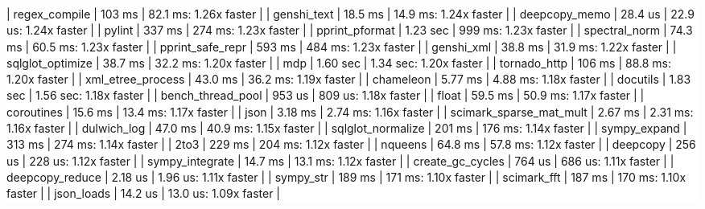 | regex_compile           | 103 ms                                                                   | 82.1 ms: 1.26x faster                                                                  |
| genshi_text             | 18.5 ms                                                                  | 14.9 ms: 1.24x faster                                                                  |
| deepcopy_memo           | 28.4 us                                                                  | 22.9 us: 1.24x faster                                                                  |
| pylint                  | 337 ms                                                                   | 274 ms: 1.23x faster                                                                   |
| pprint_pformat          | 1.23 sec                                                                 | 999 ms: 1.23x faster                                                                   |
| spectral_norm           | 74.3 ms                                                                  | 60.5 ms: 1.23x faster                                                                  |
| pprint_safe_repr        | 593 ms                                                                   | 484 ms: 1.23x faster                                                                   |
| genshi_xml              | 38.8 ms                                                                  | 31.9 ms: 1.22x faster                                                                  |
| sqlglot_optimize        | 38.7 ms                                                                  | 32.2 ms: 1.20x faster                                                                  |
| mdp                     | 1.60 sec                                                                 | 1.34 sec: 1.20x faster                                                                 |
| tornado_http            | 106 ms                                                                   | 88.8 ms: 1.20x faster                                                                  |
| xml_etree_process       | 43.0 ms                                                                  | 36.2 ms: 1.19x faster                                                                  |
| chameleon               | 5.77 ms                                                                  | 4.88 ms: 1.18x faster                                                                  |
| docutils                | 1.83 sec                                                                 | 1.56 sec: 1.18x faster                                                                 |
| bench_thread_pool       | 953 us                                                                   | 809 us: 1.18x faster                                                                   |
| float                   | 59.5 ms                                                                  | 50.9 ms: 1.17x faster                                                                  |
| coroutines              | 15.6 ms                                                                  | 13.4 ms: 1.17x faster                                                                  |
| json                    | 3.18 ms                                                                  | 2.74 ms: 1.16x faster                                                                  |
| scimark_sparse_mat_mult | 2.67 ms                                                                  | 2.31 ms: 1.16x faster                                                                  |
| dulwich_log             | 47.0 ms                                                                  | 40.9 ms: 1.15x faster                                                                  |
| sqlglot_normalize       | 201 ms                                                                   | 176 ms: 1.14x faster                                                                   |
| sympy_expand            | 313 ms                                                                   | 274 ms: 1.14x faster                                                                   |
| 2to3                    | 229 ms                                                                   | 204 ms: 1.12x faster                                                                   |
| nqueens                 | 64.8 ms                                                                  | 57.8 ms: 1.12x faster                                                                  |
| deepcopy                | 256 us                                                                   | 228 us: 1.12x faster                                                                   |
| sympy_integrate         | 14.7 ms                                                                  | 13.1 ms: 1.12x faster                                                                  |
| create_gc_cycles        | 764 us                                                                   | 686 us: 1.11x faster                                                                   |
| deepcopy_reduce         | 2.18 us                                                                  | 1.96 us: 1.11x faster                                                                  |
| sympy_str               | 189 ms                                                                   | 171 ms: 1.10x faster                                                                   |
| scimark_fft             | 187 ms                                                                   | 170 ms: 1.10x faster                                                                   |
| json_loads              | 14.2 us                                                                  | 13.0 us: 1.09x faster                                                                  |